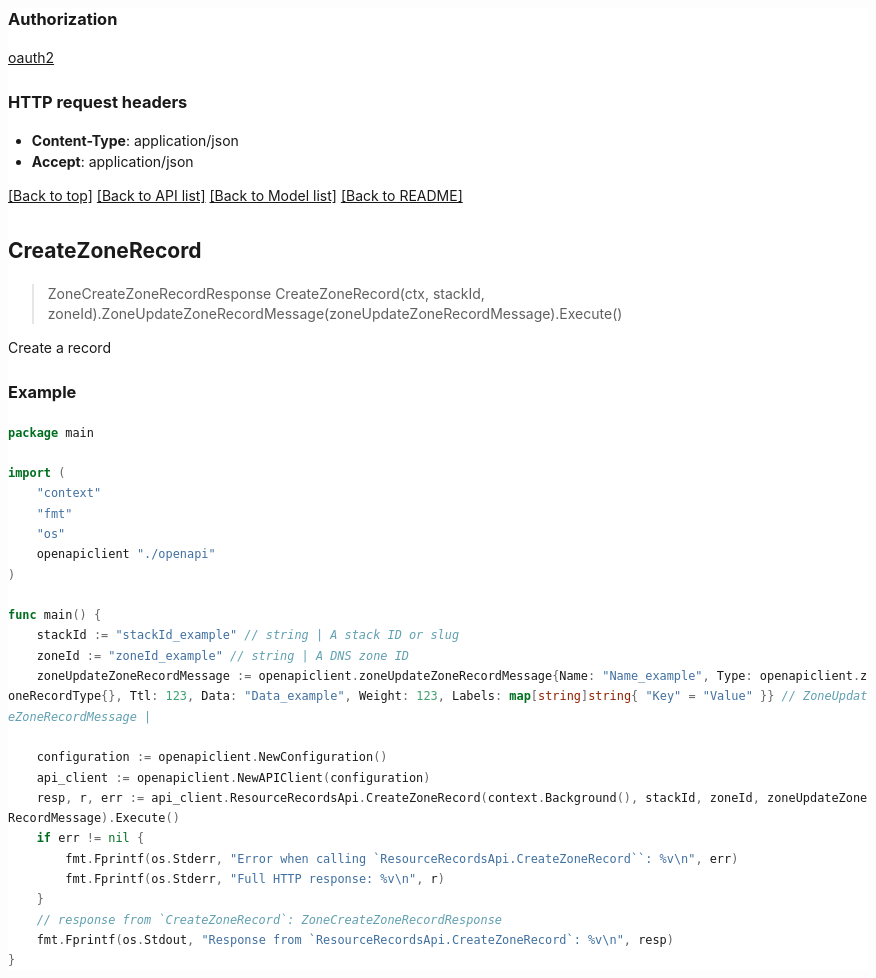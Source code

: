### Authorization

[oauth2](../README.md#oauth2)

### HTTP request headers

- **Content-Type**: application/json
- **Accept**: application/json

[[Back to top]](#) [[Back to API list]](../README.md#documentation-for-api-endpoints)
[[Back to Model list]](../README.md#documentation-for-models)
[[Back to README]](../README.md)


## CreateZoneRecord

> ZoneCreateZoneRecordResponse CreateZoneRecord(ctx, stackId, zoneId).ZoneUpdateZoneRecordMessage(zoneUpdateZoneRecordMessage).Execute()

Create a record

### Example

```go
package main

import (
    "context"
    "fmt"
    "os"
    openapiclient "./openapi"
)

func main() {
    stackId := "stackId_example" // string | A stack ID or slug
    zoneId := "zoneId_example" // string | A DNS zone ID
    zoneUpdateZoneRecordMessage := openapiclient.zoneUpdateZoneRecordMessage{Name: "Name_example", Type: openapiclient.zoneRecordType{}, Ttl: 123, Data: "Data_example", Weight: 123, Labels: map[string]string{ "Key" = "Value" }} // ZoneUpdateZoneRecordMessage | 

    configuration := openapiclient.NewConfiguration()
    api_client := openapiclient.NewAPIClient(configuration)
    resp, r, err := api_client.ResourceRecordsApi.CreateZoneRecord(context.Background(), stackId, zoneId, zoneUpdateZoneRecordMessage).Execute()
    if err != nil {
        fmt.Fprintf(os.Stderr, "Error when calling `ResourceRecordsApi.CreateZoneRecord``: %v\n", err)
        fmt.Fprintf(os.Stderr, "Full HTTP response: %v\n", r)
    }
    // response from `CreateZoneRecord`: ZoneCreateZoneRecordResponse
    fmt.Fprintf(os.Stdout, "Response from `ResourceRecordsApi.CreateZoneRecord`: %v\n", resp)
}
```
